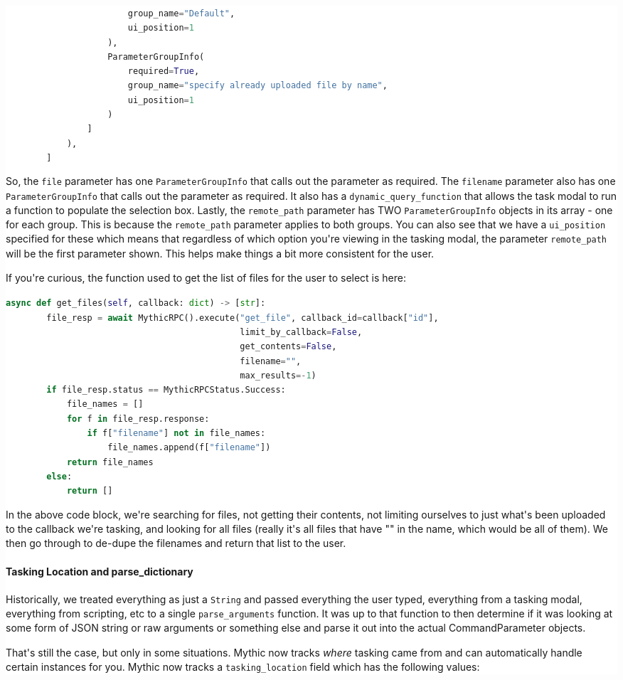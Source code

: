 ```python
                        group_name="Default",
                        ui_position=1
                    ),
                    ParameterGroupInfo(
                        required=True,
                        group_name="specify already uploaded file by name",
                        ui_position=1
                    )
                ]
            ),
        ]
```

So, the `file` parameter has one `ParameterGroupInfo` that calls out the parameter as required. The `filename` parameter also has one `ParameterGroupInfo` that calls out the parameter as required. It also has a `dynamic_query_function` that allows the task modal to run a function to populate the selection box. Lastly, the `remote_path` parameter has TWO `ParameterGroupInfo` objects in its array - one for each group. This is because the `remote_path` parameter applies to both groups. You can also see that we have a `ui_position` specified for these which means that regardless of which option you're viewing in the tasking modal, the parameter `remote_path` will be the first parameter shown. This helps make things a bit more consistent for the user.

If you're curious, the function used to get the list of files for the user to select is here:

```python
async def get_files(self, callback: dict) -> [str]:
        file_resp = await MythicRPC().execute("get_file", callback_id=callback["id"],
                                              limit_by_callback=False,
                                              get_contents=False,
                                              filename="",
                                              max_results=-1)
        if file_resp.status == MythicRPCStatus.Success:
            file_names = []
            for f in file_resp.response:
                if f["filename"] not in file_names:
                    file_names.append(f["filename"])
            return file_names
        else:
            return []
```

In the above code block, we're searching for files, not getting their contents, not limiting ourselves to just what's been uploaded to the callback we're tasking, and looking for all files (really it's all files that have "" in the name, which would be all of them). We then go through to de-dupe the filenames and return that list to the user.

#### Tasking Location and parse\_dictionary

Historically, we treated everything as just a `String` and passed everything the user typed, everything from a tasking modal, everything from scripting, etc to a single `parse_arguments` function. It was up to that function to then determine if it was looking at some form of JSON string or raw arguments or something else and parse it out into the actual CommandParameter objects.&#x20;

That's still the case, but only in some situations. Mythic now tracks _where_ tasking came from and can automatically handle certain instances for you. Mythic now tracks a `tasking_location` field which has the following values:
